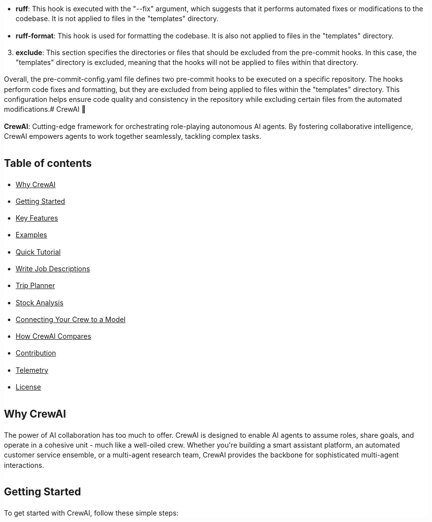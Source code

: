    - **ruff**: This hook is executed with the "--fix" argument, which suggests that it performs automated fixes or modifications to the codebase. It is not applied to files in the "templates" directory.

   - **ruff-format**: This hook is used for formatting the codebase. It is also not applied to files in the "templates" directory.

3. **exclude**: This section specifies the directories or files that should be excluded from the pre-commit hooks. In this case, the "templates" directory is excluded, meaning that the hooks will not be applied to files within that directory.

Overall, the pre-commit-config.yaml file defines two pre-commit hooks to be executed on a specific repository. The hooks perform code fixes and formatting, but they are excluded from being applied to files within the "templates" directory. This configuration helps ensure code quality and consistency in the repository while excluding certain files from the automated modifications.# CrewAI 🤖

**CrewAI**: Cutting-edge framework for orchestrating role-playing autonomous AI agents. By fostering collaborative intelligence, CrewAI empowers agents to work together seamlessly, tackling complex tasks.

## Table of contents

- [Why CrewAI](#why-crewai)

- [Getting Started](#getting-started)

- [Key Features](#key-features)

- [Examples](#examples)

- [Quick Tutorial](#quick-tutorial)

- [Write Job Descriptions](#write-job-descriptions)

- [Trip Planner](#trip-planner)

- [Stock Analysis](#stock-analysis)

- [Connecting Your Crew to a Model](#connecting-your-crew-to-a-model)

- [How CrewAI Compares](#how-crewai-compares)

- [Contribution](#contribution)

- [Telemetry](#telemetry)

- [License](#license)

## Why CrewAI

The power of AI collaboration has too much to offer. CrewAI is designed to enable AI agents to assume roles, share goals, and operate in a cohesive unit - much like a well-oiled crew. Whether you're building a smart assistant platform, an automated customer service ensemble, or a multi-agent research team, CrewAI provides the backbone for sophisticated multi-agent interactions.

## Getting Started

To get started with CrewAI, follow these simple steps:
